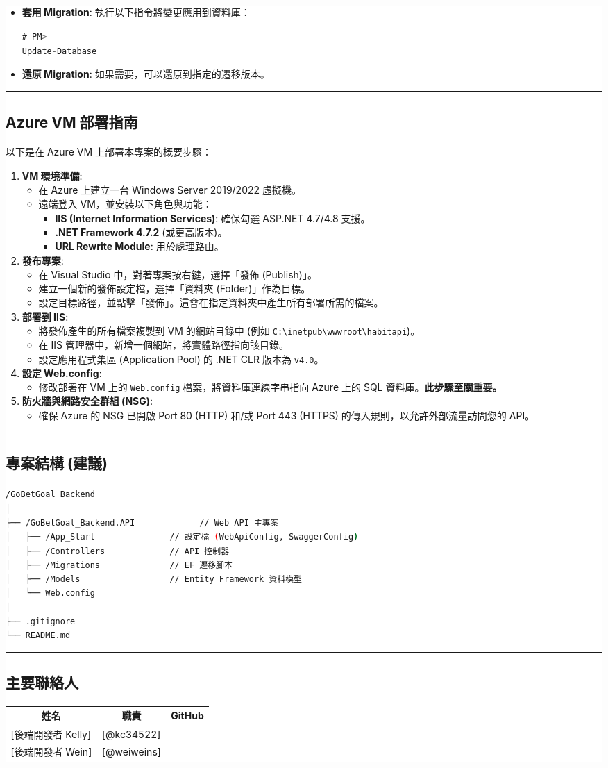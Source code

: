 - **套用 Migration**: 執行以下指令將變更應用到資料庫：
    
    ```csharp
    # PM>
    Update-Database
    ```
    
- **還原 Migration**: 如果需要，可以還原到指定的遷移版本。

---

## Azure VM 部署指南

以下是在 Azure VM 上部署本專案的概要步驟：

1. **VM 環境準備**:
    - 在 Azure 上建立一台 Windows Server 2019/2022 虛擬機。
    - 遠端登入 VM，並安裝以下角色與功能：
        - **IIS (Internet Information Services)**: 確保勾選 ASP.NET 4.7/4.8 支援。
        - **.NET Framework 4.7.2** (或更高版本)。
        - **URL Rewrite Module**: 用於處理路由。
2. **發布專案**:
    - 在 Visual Studio 中，對著專案按右鍵，選擇「發佈 (Publish)」。
    - 建立一個新的發佈設定檔，選擇「資料夾 (Folder)」作為目標。
    - 設定目標路徑，並點擊「發佈」。這會在指定資料夾中產生所有部署所需的檔案。
3. **部署到 IIS**:
    - 將發佈產生的所有檔案複製到 VM 的網站目錄中 (例如 `C:\inetpub\wwwroot\habitapi`)。
    - 在 IIS 管理器中，新增一個網站，將實體路徑指向該目錄。
    - 設定應用程式集區 (Application Pool) 的 .NET CLR 版本為 `v4.0`。
4. **設定 Web.config**:
    - 修改部署在 VM 上的 `Web.config` 檔案，將資料庫連線字串指向 Azure 上的 SQL 資料庫。**此步驟至關重要。**
5. **防火牆與網路安全群組 (NSG)**:
    - 確保 Azure 的 NSG 已開啟 Port 80 (HTTP) 和/或 Port 443 (HTTPS) 的傳入規則，以允許外部流量訪問您的 API。

---

## 專案結構 (建議)

```bash
/GoBetGoal_Backend
│
├── /GoBetGoal_Backend.API             // Web API 主專案
│   ├── /App_Start               // 設定檔 (WebApiConfig, SwaggerConfig)
│   ├── /Controllers             // API 控制器
│   ├── /Migrations              // EF 遷移腳本
│   ├── /Models                  // Entity Framework 資料模型
│   └── Web.config
│
├── .gitignore
└── README.md
```

---

## 主要聯絡人

| 姓名 | 職責 | GitHub |
| --- | --- | --- |
| [後端開發者 Kelly] | [@kc34522] |
| [後端開發者 Wein] | [@weiweins] |
